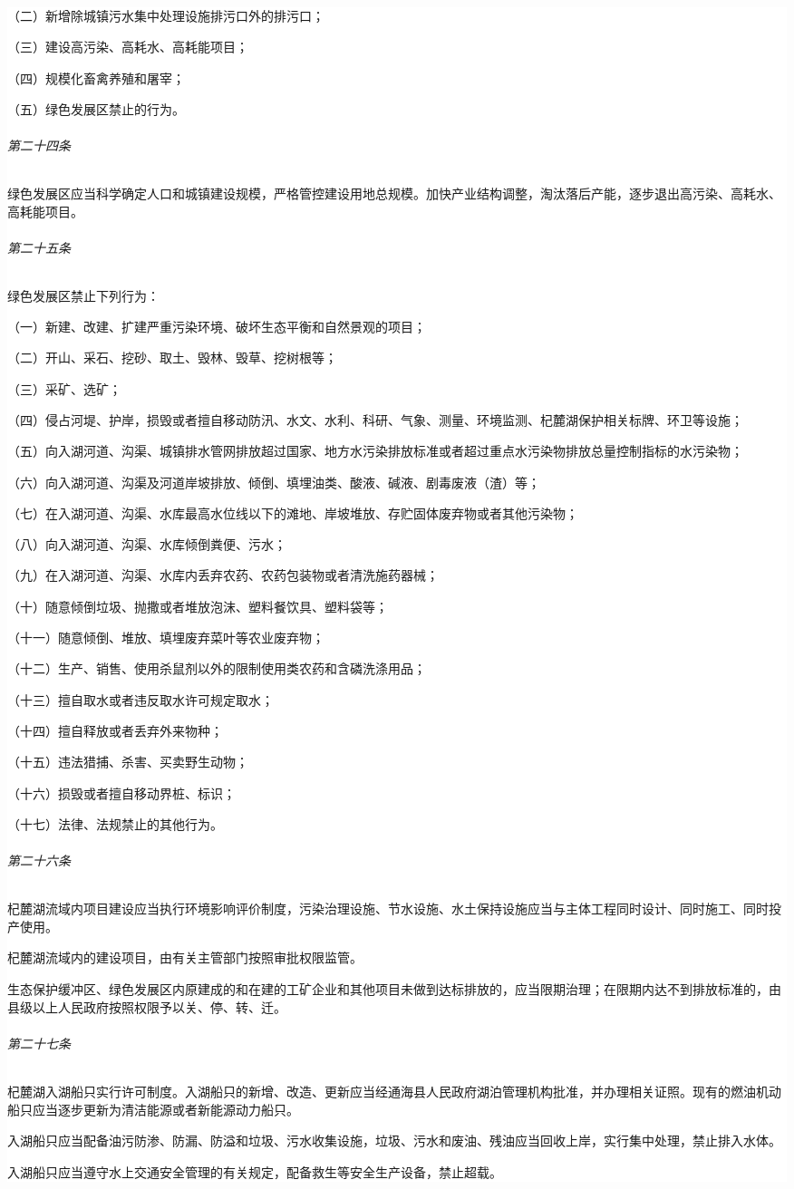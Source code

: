 （二）新增除城镇污水集中处理设施排污口外的排污口；

（三）建设高污染、高耗水、高耗能项目；

（四）规模化畜禽养殖和屠宰；

（五）绿色发展区禁止的行为。

###### 第二十四条

绿色发展区应当科学确定人口和城镇建设规模，严格管控建设用地总规模。加快产业结构调整，淘汰落后产能，逐步退出高污染、高耗水、高耗能项目。

###### 第二十五条

绿色发展区禁止下列行为：

（一）新建、改建、扩建严重污染环境、破坏生态平衡和自然景观的项目；

（二）开山、采石、挖砂、取土、毁林、毁草、挖树根等；

（三）采矿、选矿；

（四）侵占河堤、护岸，损毁或者擅自移动防汛、水文、水利、科研、气象、测量、环境监测、杞麓湖保护相关标牌、环卫等设施；

（五）向入湖河道、沟渠、城镇排水管网排放超过国家、地方水污染排放标准或者超过重点水污染物排放总量控制指标的水污染物；

（六）向入湖河道、沟渠及河道岸坡排放、倾倒、填埋油类、酸液、碱液、剧毒废液（渣）等；

（七）在入湖河道、沟渠、水库最高水位线以下的滩地、岸坡堆放、存贮固体废弃物或者其他污染物；

（八）向入湖河道、沟渠、水库倾倒粪便、污水；

（九）在入湖河道、沟渠、水库内丢弃农药、农药包装物或者清洗施药器械；

（十）随意倾倒垃圾、抛撒或者堆放泡沫、塑料餐饮具、塑料袋等；

（十一）随意倾倒、堆放、填埋废弃菜叶等农业废弃物；

（十二）生产、销售、使用杀鼠剂以外的限制使用类农药和含磷洗涤用品；

（十三）擅自取水或者违反取水许可规定取水；

（十四）擅自释放或者丢弃外来物种；

（十五）违法猎捕、杀害、买卖野生动物；

（十六）损毁或者擅自移动界桩、标识；

（十七）法律、法规禁止的其他行为。

###### 第二十六条

杞麓湖流域内项目建设应当执行环境影响评价制度，污染治理设施、节水设施、水土保持设施应当与主体工程同时设计、同时施工、同时投产使用。

杞麓湖流域内的建设项目，由有关主管部门按照审批权限监管。

生态保护缓冲区、绿色发展区内原建成的和在建的工矿企业和其他项目未做到达标排放的，应当限期治理；在限期内达不到排放标准的，由县级以上人民政府按照权限予以关、停、转、迁。

###### 第二十七条

杞麓湖入湖船只实行许可制度。入湖船只的新增、改造、更新应当经通海县人民政府湖泊管理机构批准，并办理相关证照。现有的燃油机动船只应当逐步更新为清洁能源或者新能源动力船只。

入湖船只应当配备油污防渗、防漏、防溢和垃圾、污水收集设施，垃圾、污水和废油、残油应当回收上岸，实行集中处理，禁止排入水体。

入湖船只应当遵守水上交通安全管理的有关规定，配备救生等安全生产设备，禁止超载。
